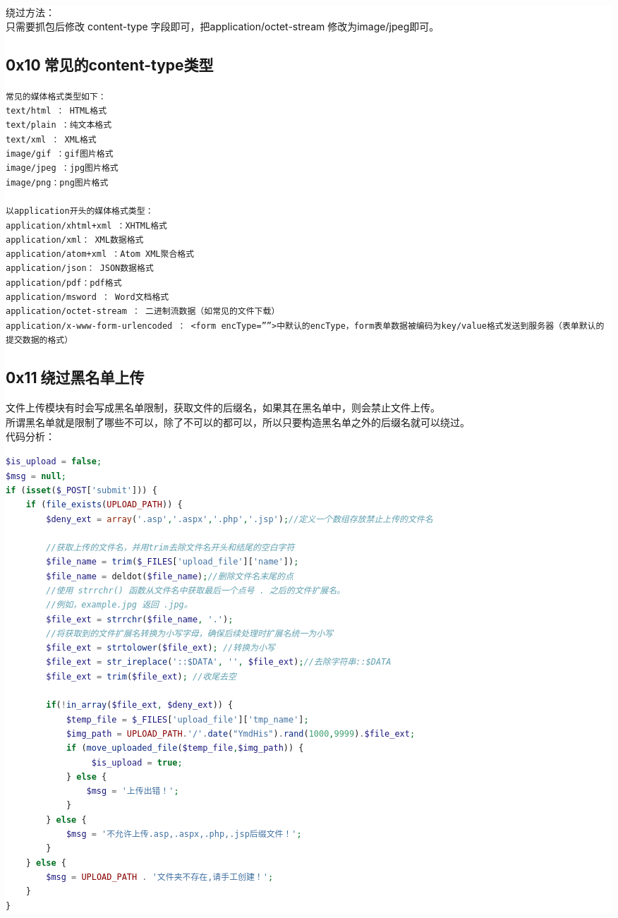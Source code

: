 绕过方法：  
只需要抓包后修改 content-type 字段即可，把application/octet-stream 修改为image/jpeg即可。

## 0x10 常见的content-type类型
```txt
常见的媒体格式类型如下：
text/html ： HTML格式
text/plain ：纯文本格式
text/xml ： XML格式
image/gif ：gif图片格式
image/jpeg ：jpg图片格式
image/png：png图片格式

以application开头的媒体格式类型：
application/xhtml+xml ：XHTML格式
application/xml： XML数据格式
application/atom+xml ：Atom XML聚合格式
application/json： JSON数据格式
application/pdf：pdf格式
application/msword ： Word文档格式
application/octet-stream ： 二进制流数据（如常见的文件下载）
application/x-www-form-urlencoded ： <form encType=””>中默认的encType，form表单数据被编码为key/value格式发送到服务器（表单默认的提交数据的格式）
```

## 0x11 绕过黑名单上传
文件上传模块有时会写成黑名单限制，获取文件的后缀名，如果其在黑名单中，则会禁止文件上传。  
所谓黑名单就是限制了哪些不可以，除了不可以的都可以，所以只要构造黑名单之外的后缀名就可以绕过。  
代码分析：  
```php
$is_upload = false;
$msg = null;
if (isset($_POST['submit'])) {
    if (file_exists(UPLOAD_PATH)) {
        $deny_ext = array('.asp','.aspx','.php','.jsp');//定义一个数组存放禁止上传的文件名
        
        //获取上传的文件名，并用trim去除文件名开头和结尾的空白字符
        $file_name = trim($_FILES['upload_file']['name']);
        $file_name = deldot($file_name);//删除文件名末尾的点
        //使用 strrchr() 函数从文件名中获取最后一个点号 . 之后的文件扩展名。
        //例如，example.jpg 返回 .jpg。
        $file_ext = strrchr($file_name, '.');
        //将获取到的文件扩展名转换为小写字母，确保后续处理时扩展名统一为小写
        $file_ext = strtolower($file_ext); //转换为小写
        $file_ext = str_ireplace('::$DATA', '', $file_ext);//去除字符串::$DATA
        $file_ext = trim($file_ext); //收尾去空

        if(!in_array($file_ext, $deny_ext)) {
            $temp_file = $_FILES['upload_file']['tmp_name'];
            $img_path = UPLOAD_PATH.'/'.date("YmdHis").rand(1000,9999).$file_ext;            
            if (move_uploaded_file($temp_file,$img_path)) {
                 $is_upload = true;
            } else {
                $msg = '上传出错！';
            }
        } else {
            $msg = '不允许上传.asp,.aspx,.php,.jsp后缀文件！';
        }
    } else {
        $msg = UPLOAD_PATH . '文件夹不存在,请手工创建！';
    }
}
```